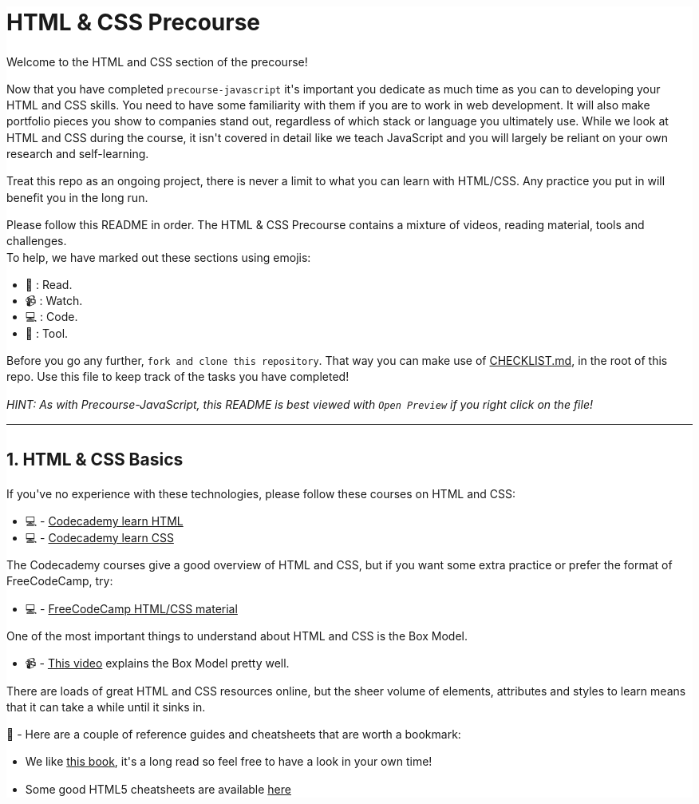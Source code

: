 # HTML & CSS Precourse

Welcome to the HTML and CSS section of the precourse!

Now that you have completed `precourse-javascript` it's important you dedicate as much time as you can to developing your HTML and CSS skills. You need to have some familiarity with them if you are to work in web development. It will also make portfolio pieces you show to companies stand out, regardless of which stack or language you ultimately use. While we look at HTML and CSS during the course, it isn't covered in detail like we teach JavaScript and you will largely be reliant on your own research and self-learning.

Treat this repo as an ongoing project, there is never a limit to what you can learn with HTML/CSS. Any practice you put in will benefit you in the long run.

Please follow this README in order. The HTML & CSS Precourse contains a mixture of videos, reading material, tools and challenges. </br>
To help, we have marked out these sections using emojis:

- 📖 : Read.
- 📹 : Watch.
- 💻 : Code.
- 🔧 : Tool.

Before you go any further, `fork and clone this repository`.
That way you can make use of [CHECKLIST.md](CHECKLIST.md), in the root of this repo. Use this file to keep track of the tasks you have completed!

_HINT: As with Precourse-JavaScript, this README is best viewed with `Open Preview` if you right click on the file!_ 

---

## 1. HTML & CSS Basics

If you've no experience with these technologies, please follow these courses on HTML and CSS:

- 💻 - [Codecademy learn HTML](https://www.codecademy.com/learn/learn-html) </br>
- 💻 - [Codecademy learn CSS](https://www.codecademy.com/learn/learn-css) </br>

The Codecademy courses give a good overview of HTML and CSS, but if you want some extra practice or prefer the format of FreeCodeCamp, try: </br>

- 💻 - [FreeCodeCamp HTML/CSS material](https://www.freecodecamp.org/learn/responsive-web-design/)

One of the most important things to understand about HTML and CSS is the Box Model.

- 📹 - [This video](https://www.youtube.com/watch?v=9z0LjM4cM0o) explains the Box Model pretty well.

There are loads of great HTML and CSS resources online, but the sheer volume of elements, attributes and styles to learn means that it can take a while until it sinks in.

📖 - Here are a couple of reference guides and cheatsheets that are worth a bookmark:

- We like [this book](http://wtf.tw/ref/duckett.pdf), it's a long read so feel free to have a look in your own time!

- Some good HTML5 cheatsheets are available [here](https://websitesetup.org/html5-cheat-sheet/)
